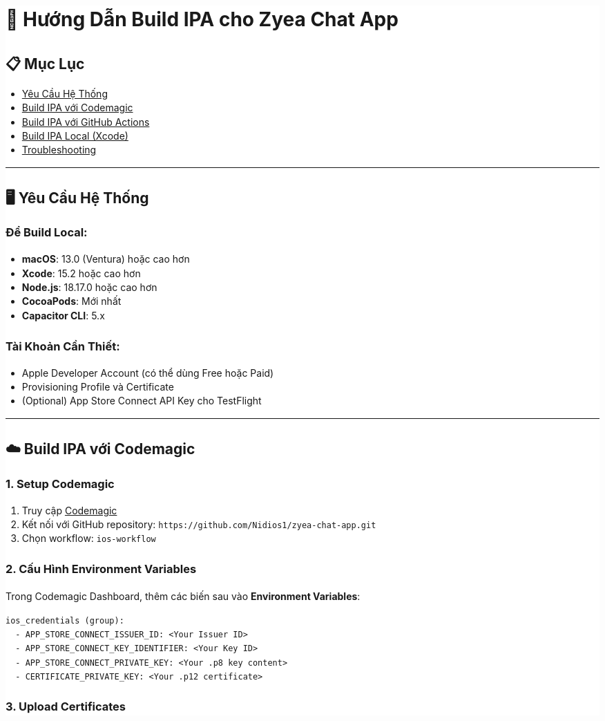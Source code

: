 # 🚀 Hướng Dẫn Build IPA cho Zyea Chat App

## 📋 Mục Lục
- [Yêu Cầu Hệ Thống](#yêu-cầu-hệ-thống)
- [Build IPA với Codemagic](#build-ipa-với-codemagic)
- [Build IPA với GitHub Actions](#build-ipa-với-github-actions)
- [Build IPA Local (Xcode)](#build-ipa-local-xcode)
- [Troubleshooting](#troubleshooting)

---

## 🖥️ Yêu Cầu Hệ Thống

### Để Build Local:
- **macOS**: 13.0 (Ventura) hoặc cao hơn
- **Xcode**: 15.2 hoặc cao hơn
- **Node.js**: 18.17.0 hoặc cao hơn
- **CocoaPods**: Mới nhất
- **Capacitor CLI**: 5.x

### Tài Khoản Cần Thiết:
- Apple Developer Account (có thể dùng Free hoặc Paid)
- Provisioning Profile và Certificate
- (Optional) App Store Connect API Key cho TestFlight

---

## ☁️ Build IPA với Codemagic

### 1. Setup Codemagic

1. Truy cập [Codemagic](https://codemagic.io/)
2. Kết nối với GitHub repository: `https://github.com/Nidios1/zyea-chat-app.git`
3. Chọn workflow: `ios-workflow`

### 2. Cấu Hình Environment Variables

Trong Codemagic Dashboard, thêm các biến sau vào **Environment Variables**:

```
ios_credentials (group):
  - APP_STORE_CONNECT_ISSUER_ID: <Your Issuer ID>
  - APP_STORE_CONNECT_KEY_IDENTIFIER: <Your Key ID>
  - APP_STORE_CONNECT_PRIVATE_KEY: <Your .p8 key content>
  - CERTIFICATE_PRIVATE_KEY: <Your .p12 certificate>
```

### 3. Upload Certificates
